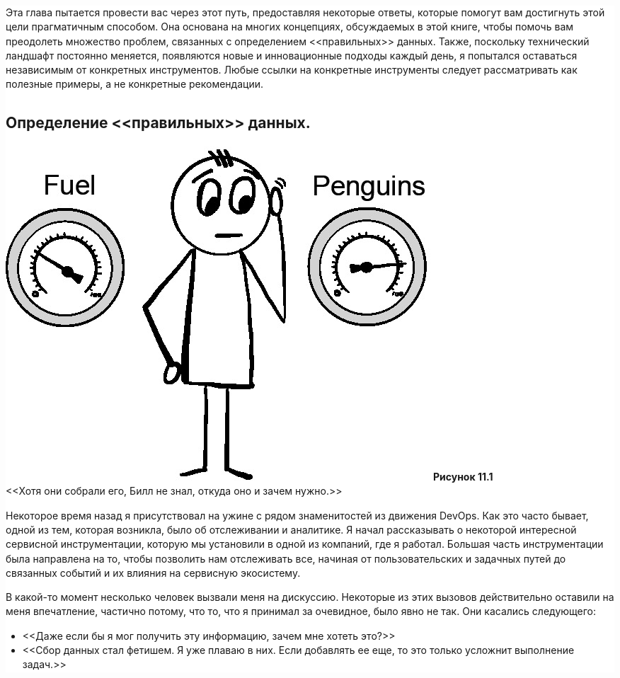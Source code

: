 Эта глава пытается провести вас через этот путь, предоставляя некоторые ответы,
которые помогут вам достигнуть этой цели прагматичным способом. Она основана на
многих концепциях, обсуждаемых в этой книге, чтобы помочь вам преодолеть
множество проблем, связанных с определением <<правильных>> данных. Также,
поскольку технический ландшафт постоянно меняется, появляются новые и
инновационные подходы каждый день, я попытался оставаться независимым от
конкретных инструментов. Любые ссылки на конкретные инструменты следует
рассматривать как полезные примеры, а не конкретные рекомендации.

## Определение <<правильных>> данных.

![](images/11.1.jpg) **Рисунок 11.1**\
<<Хотя они собрали его, Билл не знал, откуда оно и зачем нужно.>>

Некоторое время назад я присутствовал на ужине с рядом знаменитостей из движения
DevOps. Как это часто бывает, одной из тем, которая возникла, было об
отслеживании и аналитике. Я начал рассказывать о некоторой интересной сервисной
инструментации, которую мы установили в одной из компаний, где я работал.
Большая часть инструментации была направлена на то, чтобы позволить нам
отслеживать все, начиная от пользовательских и задачных путей до связанных
событий и их влияния на сервисную экосистему.

В какой-то момент несколько человек вызвали меня на дискуссию. Некоторые из этих
вызовов действительно оставили на меня впечатление, частично потому, что то, что
я принимал за очевидное, было явно не так. Они касались следующего:

- <<Даже если бы я мог получить эту информацию, зачем мне хотеть это?>>
- <<Сбор данных стал фетишем. Я уже плаваю в них. Если добавлять ее еще, то это
  только усложнит выполнение задач.>>
